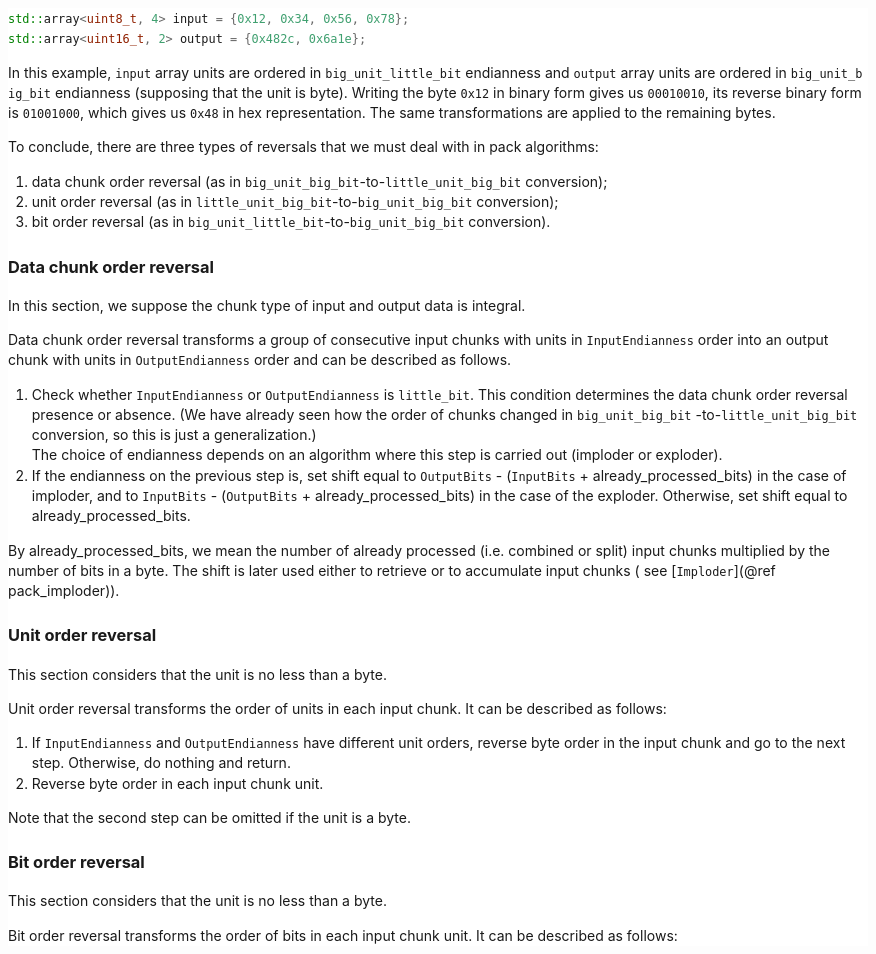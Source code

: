 ```cpp
std::array<uint8_t, 4> input = {0x12, 0x34, 0x56, 0x78};
std::array<uint16_t, 2> output = {0x482c, 0x6a1e};
```

In this example, `input` array units are ordered in `big_unit_little_bit` endianness and `output` array units are ordered in `big_unit_big_bit` endianness (supposing that the unit is byte). Writing the byte `0x12` in binary form gives us `00010010`, its reverse binary form is `01001000`, which gives us `0x48` in hex representation. The same transformations are applied to the remaining bytes.

To conclude, there are three types of reversals that we must deal with in pack algorithms:

1. data chunk order reversal (as in `big_unit_big_bit`-to-`little_unit_big_bit` conversion);
2. unit order reversal (as in `little_unit_big_bit`-to-`big_unit_big_bit` conversion);
3. bit order reversal (as in `big_unit_little_bit`-to-`big_unit_big_bit` conversion).

### Data chunk order reversal

In this section, we suppose the chunk type of input and output data is integral.

Data chunk order reversal transforms a group of consecutive input chunks with units in `InputEndianness` order into an output chunk with units in `OutputEndianness` order and can be described as follows.

1. Check whether `InputEndianness` or `OutputEndianness` is `little_bit`. This condition determines the data chunk order reversal presence or absence. (We have already seen how the order of chunks changed in `big_unit_big_bit` -to-`little_unit_big_bit` conversion, so this is just a generalization.)\
   The choice of endianness depends on an algorithm where this step is carried out (imploder or exploder).
2. If the endianness on the previous step is, set shift equal to `OutputBits` - (`InputBits` + already_processed_bits) in the case of imploder, and to `InputBits` - (`OutputBits` + already_processed_bits) in the case of the exploder. Otherwise, set shift equal to already_processed_bits.

By already_processed_bits, we mean the number of already processed (i.e. combined or split) input chunks multiplied by the number of bits in a byte. The shift is later used either to retrieve or to accumulate input chunks ( see \[`Imploder`]\(@ref pack_imploder)).

### Unit order reversal

This section considers that the unit is no less than a byte.

Unit order reversal transforms the order of units in each input chunk. It can be described as follows:

1. If `InputEndianness` and `OutputEndianness` have different unit orders, reverse byte order in the input chunk and go to the next step. Otherwise, do nothing and return.
2. Reverse byte order in each input chunk unit.

Note that the second step can be omitted if the unit is a byte.

### Bit order reversal

This section considers that the unit is no less than a byte.

Bit order reversal transforms the order of bits in each input chunk unit. It can be described as follows:
